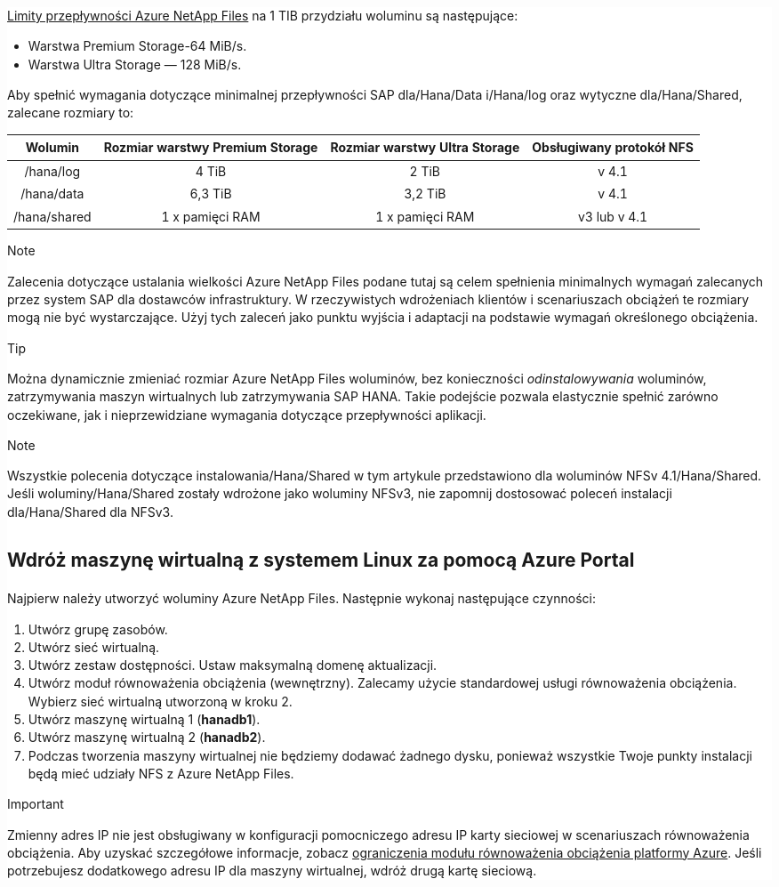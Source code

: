 [Limity przepływności Azure NetApp Files](../../../azure-netapp-files/azure-netapp-files-service-levels.md) na 1 TIB przydziału woluminu są następujące:

- Warstwa Premium Storage-64 MiB/s.
- Warstwa Ultra Storage — 128 MiB/s.

Aby spełnić wymagania dotyczące minimalnej przepływności SAP dla/Hana/Data i/Hana/log oraz wytyczne dla/Hana/Shared, zalecane rozmiary to:

|    Wolumin    | Rozmiar warstwy Premium Storage | Rozmiar warstwy Ultra Storage | Obsługiwany protokół NFS |
| :----------: | :--------------------------: | :------------------------: | :--------------------: |
|  /hana/log   |            4 TiB             |           2 TiB            |          v 4.1          |
|  /hana/data  |           6,3 TiB            |          3,2 TiB           |          v 4.1          |
| /hana/shared |           1 x pamięci RAM            |          1 x pamięci RAM           |          v3 lub v 4.1    |


> [!NOTE]
> Zalecenia dotyczące ustalania wielkości Azure NetApp Files podane tutaj są celem spełnienia minimalnych wymagań zalecanych przez system SAP dla dostawców infrastruktury. W rzeczywistych wdrożeniach klientów i scenariuszach obciążeń te rozmiary mogą nie być wystarczające. Użyj tych zaleceń jako punktu wyjścia i adaptacji na podstawie wymagań określonego obciążenia.

> [!TIP]
> Można dynamicznie zmieniać rozmiar Azure NetApp Files woluminów, bez konieczności *odinstalowywania* woluminów, zatrzymywania maszyn wirtualnych lub zatrzymywania SAP HANA. Takie podejście pozwala elastycznie spełnić zarówno oczekiwane, jak i nieprzewidziane wymagania dotyczące przepływności aplikacji.

> [!NOTE]
> Wszystkie polecenia dotyczące instalowania/Hana/Shared w tym artykule przedstawiono dla woluminów NFSv 4.1/Hana/Shared.
> Jeśli woluminy/Hana/Shared zostały wdrożone jako woluminy NFSv3, nie zapomnij dostosować poleceń instalacji dla/Hana/Shared dla NFSv3.


## <a name="deploy-linux-virtual-machine-via-azure-portal"></a>Wdróż maszynę wirtualną z systemem Linux za pomocą Azure Portal 

Najpierw należy utworzyć woluminy Azure NetApp Files. Następnie wykonaj następujące czynności:

1.  Utwórz grupę zasobów.
2.  Utwórz sieć wirtualną.
3.  Utwórz zestaw dostępności. Ustaw maksymalną domenę aktualizacji.
4.  Utwórz moduł równoważenia obciążenia (wewnętrzny). Zalecamy użycie standardowej usługi równoważenia obciążenia.
    Wybierz sieć wirtualną utworzoną w kroku 2.
5.  Utwórz maszynę wirtualną 1 (**hanadb1**). 
6.  Utwórz maszynę wirtualną 2 (**hanadb2**).  
7.  Podczas tworzenia maszyny wirtualnej nie będziemy dodawać żadnego dysku, ponieważ wszystkie Twoje punkty instalacji będą mieć udziały NFS z Azure NetApp Files. 

> [!IMPORTANT]
> Zmienny adres IP nie jest obsługiwany w konfiguracji pomocniczego adresu IP karty sieciowej w scenariuszach równoważenia obciążenia. Aby uzyskać szczegółowe informacje, zobacz [ograniczenia modułu równoważenia obciążenia platformy Azure](../../../load-balancer/load-balancer-multivip-overview.md#limitations). Jeśli potrzebujesz dodatkowego adresu IP dla maszyny wirtualnej, wdróż drugą kartę sieciową.    
